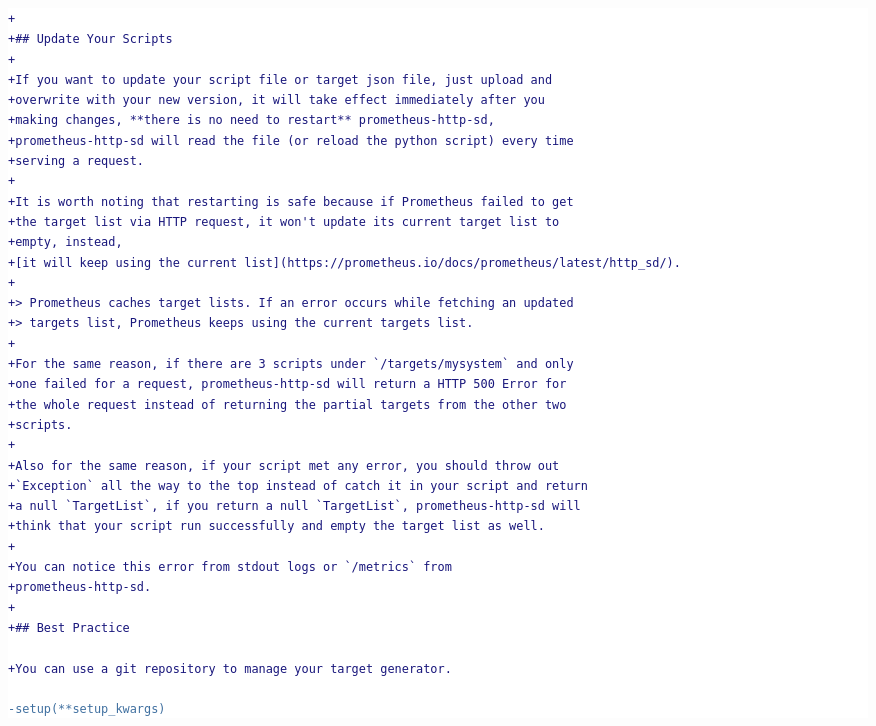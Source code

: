 ```diff
+
+## Update Your Scripts
+
+If you want to update your script file or target json file, just upload and
+overwrite with your new version, it will take effect immediately after you
+making changes, **there is no need to restart** prometheus-http-sd,
+prometheus-http-sd will read the file (or reload the python script) every time
+serving a request.
+
+It is worth noting that restarting is safe because if Prometheus failed to get
+the target list via HTTP request, it won't update its current target list to
+empty, instead,
+[it will keep using the current list](https://prometheus.io/docs/prometheus/latest/http_sd/).
+
+> Prometheus caches target lists. If an error occurs while fetching an updated
+> targets list, Prometheus keeps using the current targets list.
+
+For the same reason, if there are 3 scripts under `/targets/mysystem` and only
+one failed for a request, prometheus-http-sd will return a HTTP 500 Error for
+the whole request instead of returning the partial targets from the other two
+scripts.
+
+Also for the same reason, if your script met any error, you should throw out
+`Exception` all the way to the top instead of catch it in your script and return
+a null `TargetList`, if you return a null `TargetList`, prometheus-http-sd will
+think that your script run successfully and empty the target list as well.
+
+You can notice this error from stdout logs or `/metrics` from
+prometheus-http-sd.
+
+## Best Practice
 
+You can use a git repository to manage your target generator.
 
-setup(**setup_kwargs)
```

